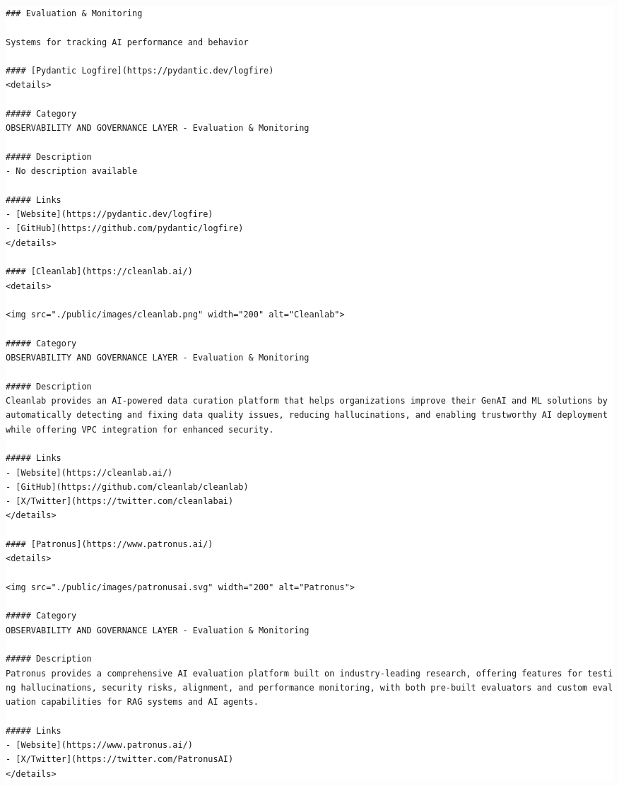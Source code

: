 	### Evaluation & Monitoring

	Systems for tracking AI performance and behavior

	#### [Pydantic Logfire](https://pydantic.dev/logfire)
	<details>

	##### Category
	OBSERVABILITY AND GOVERNANCE LAYER - Evaluation & Monitoring

	##### Description
	- No description available

	##### Links
	- [Website](https://pydantic.dev/logfire)
	- [GitHub](https://github.com/pydantic/logfire)
	</details>

	#### [Cleanlab](https://cleanlab.ai/)
	<details>

	<img src="./public/images/cleanlab.png" width="200" alt="Cleanlab">

	##### Category
	OBSERVABILITY AND GOVERNANCE LAYER - Evaluation & Monitoring

	##### Description
	Cleanlab provides an AI-powered data curation platform that helps organizations improve their GenAI and ML solutions by automatically detecting and fixing data quality issues, reducing hallucinations, and enabling trustworthy AI deployment while offering VPC integration for enhanced security.

	##### Links
	- [Website](https://cleanlab.ai/)
	- [GitHub](https://github.com/cleanlab/cleanlab)
	- [X/Twitter](https://twitter.com/cleanlabai)
	</details>

	#### [Patronus](https://www.patronus.ai/)
	<details>

	<img src="./public/images/patronusai.svg" width="200" alt="Patronus">

	##### Category
	OBSERVABILITY AND GOVERNANCE LAYER - Evaluation & Monitoring

	##### Description
	Patronus provides a comprehensive AI evaluation platform built on industry-leading research, offering features for testing hallucinations, security risks, alignment, and performance monitoring, with both pre-built evaluators and custom evaluation capabilities for RAG systems and AI agents.

	##### Links
	- [Website](https://www.patronus.ai/)
	- [X/Twitter](https://twitter.com/PatronusAI)
	</details>
